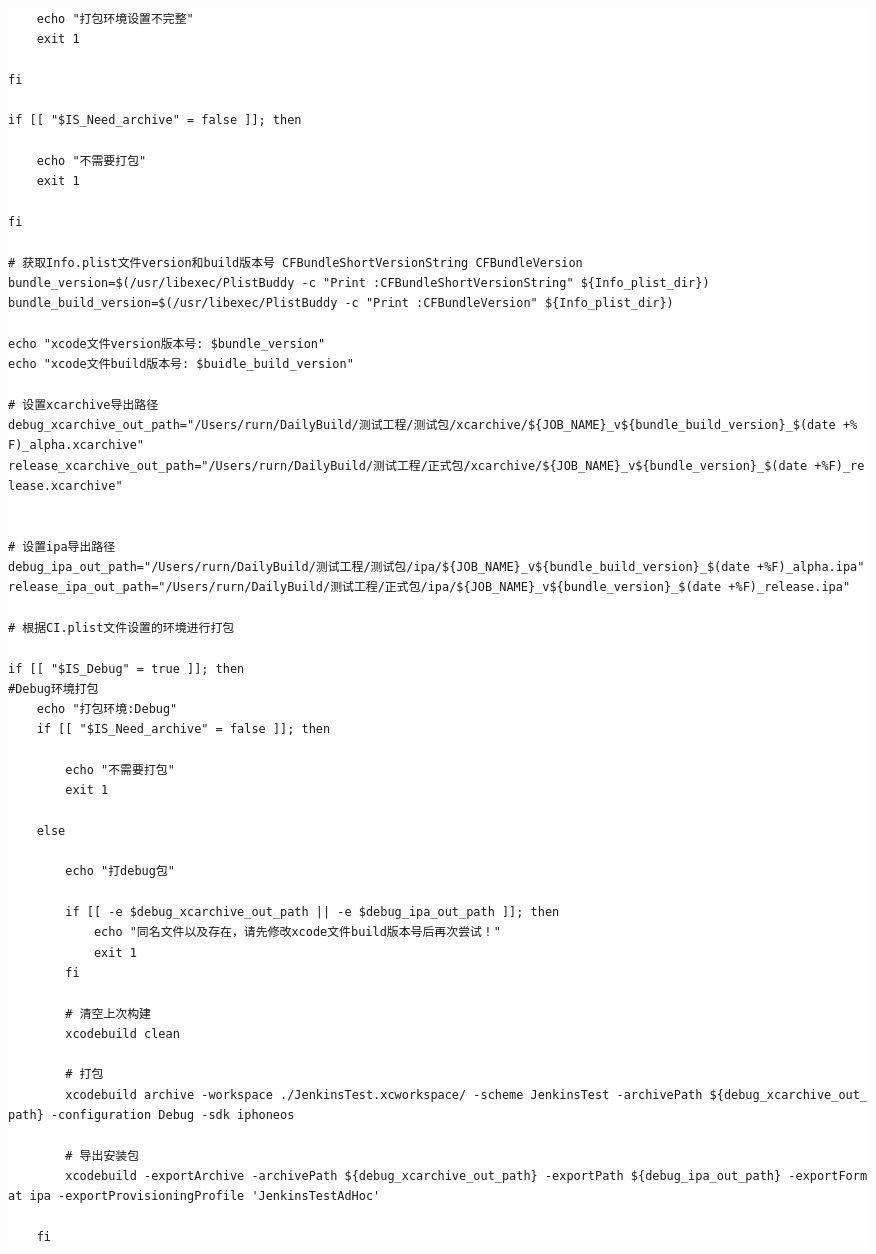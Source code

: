 ```
    echo "打包环境设置不完整"
    exit 1
    
fi

if [[ "$IS_Need_archive" = false ]]; then

    echo "不需要打包"
    exit 1
    
fi

# 获取Info.plist文件version和build版本号 CFBundleShortVersionString CFBundleVersion
bundle_version=$(/usr/libexec/PlistBuddy -c "Print :CFBundleShortVersionString" ${Info_plist_dir})
bundle_build_version=$(/usr/libexec/PlistBuddy -c "Print :CFBundleVersion" ${Info_plist_dir})

echo "xcode文件version版本号: $bundle_version"
echo "xcode文件build版本号: $buidle_build_version"

# 设置xcarchive导出路径
debug_xcarchive_out_path="/Users/rurn/DailyBuild/测试工程/测试包/xcarchive/${JOB_NAME}_v${bundle_build_version}_$(date +%F)_alpha.xcarchive"
release_xcarchive_out_path="/Users/rurn/DailyBuild/测试工程/正式包/xcarchive/${JOB_NAME}_v${bundle_version}_$(date +%F)_release.xcarchive"


# 设置ipa导出路径
debug_ipa_out_path="/Users/rurn/DailyBuild/测试工程/测试包/ipa/${JOB_NAME}_v${bundle_build_version}_$(date +%F)_alpha.ipa"
release_ipa_out_path="/Users/rurn/DailyBuild/测试工程/正式包/ipa/${JOB_NAME}_v${bundle_version}_$(date +%F)_release.ipa"

# 根据CI.plist文件设置的环境进行打包

if [[ "$IS_Debug" = true ]]; then
#Debug环境打包
    echo "打包环境:Debug"
    if [[ "$IS_Need_archive" = false ]]; then
    
        echo "不需要打包"
        exit 1
        
    else
    
        echo "打debug包"
        
        if [[ -e $debug_xcarchive_out_path || -e $debug_ipa_out_path ]]; then
            echo "同名文件以及存在，请先修改xcode文件build版本号后再次尝试！"
            exit 1
        fi
        
        # 清空上次构建
        xcodebuild clean
        
        # 打包
        xcodebuild archive -workspace ./JenkinsTest.xcworkspace/ -scheme JenkinsTest -archivePath ${debug_xcarchive_out_path} -configuration Debug -sdk iphoneos

        # 导出安装包
        xcodebuild -exportArchive -archivePath ${debug_xcarchive_out_path} -exportPath ${debug_ipa_out_path} -exportFormat ipa -exportProvisioningProfile 'JenkinsTestAdHoc'

    fi
```